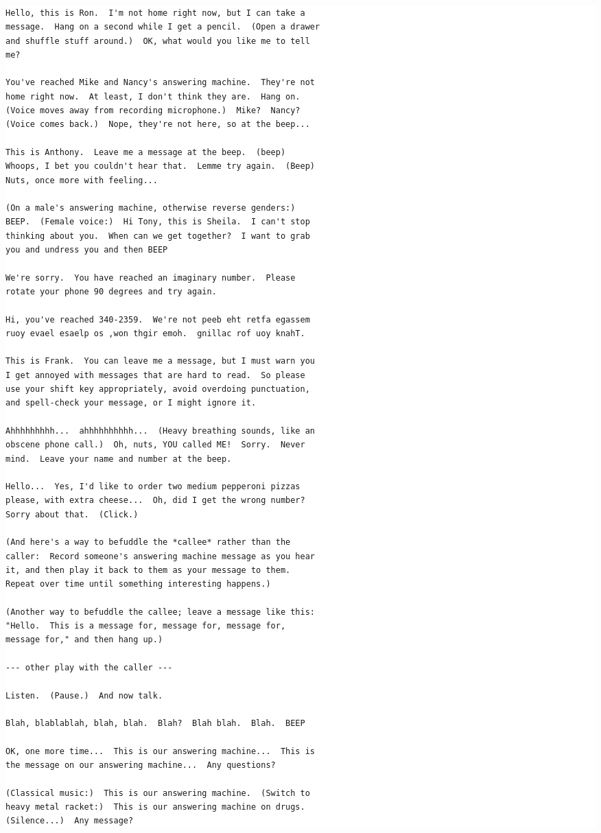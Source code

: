 	Hello, this is Ron.  I'm not home right now, but I can take a
	message.  Hang on a second while I get a pencil.  (Open a drawer
	and shuffle stuff around.)  OK, what would you like me to tell
	me?

	You've reached Mike and Nancy's answering machine.  They're not
	home right now.  At least, I don't think they are.  Hang on.
	(Voice moves away from recording microphone.)  Mike?  Nancy?
	(Voice comes back.)  Nope, they're not here, so at the beep...

	This is Anthony.  Leave me a message at the beep.  (beep)
	Whoops, I bet you couldn't hear that.  Lemme try again.  (Beep)
	Nuts, once more with feeling...

	(On a male's answering machine, otherwise reverse genders:)
	BEEP.  (Female voice:)  Hi Tony, this is Sheila.  I can't stop
	thinking about you.  When can we get together?  I want to grab
	you and undress you and then BEEP

	We're sorry.  You have reached an imaginary number.  Please
	rotate your phone 90 degrees and try again.

	Hi, you've reached 340-2359.  We're not peeb eht retfa egassem
	ruoy evael esaelp os ,won thgir emoh.  gnillac rof uoy knahT.

	This is Frank.  You can leave me a message, but I must warn you
	I get annoyed with messages that are hard to read.  So please
	use your shift key appropriately, avoid overdoing punctuation,
	and spell-check your message, or I might ignore it.

	Ahhhhhhhhh...  ahhhhhhhhhh...  (Heavy breathing sounds, like an
	obscene phone call.)  Oh, nuts, YOU called ME!  Sorry.  Never
	mind.  Leave your name and number at the beep.

	Hello...  Yes, I'd like to order two medium pepperoni pizzas
	please, with extra cheese...  Oh, did I get the wrong number?
	Sorry about that.  (Click.)

	(And here's a way to befuddle the *callee* rather than the
	caller:  Record someone's answering machine message as you hear
	it, and then play it back to them as your message to them.
	Repeat over time until something interesting happens.)

	(Another way to befuddle the callee; leave a message like this:
	"Hello.  This is a message for, message for, message for,
	message for," and then hang up.)

	--- other play with the caller ---

	Listen.  (Pause.)  And now talk.

	Blah, blablablah, blah, blah.  Blah?  Blah blah.  Blah.  BEEP

	OK, one more time...  This is our answering machine...  This is
	the message on our answering machine...  Any questions?

	(Classical music:)  This is our answering machine.  (Switch to
	heavy metal racket:)  This is our answering machine on drugs.
	(Silence...)  Any message?
